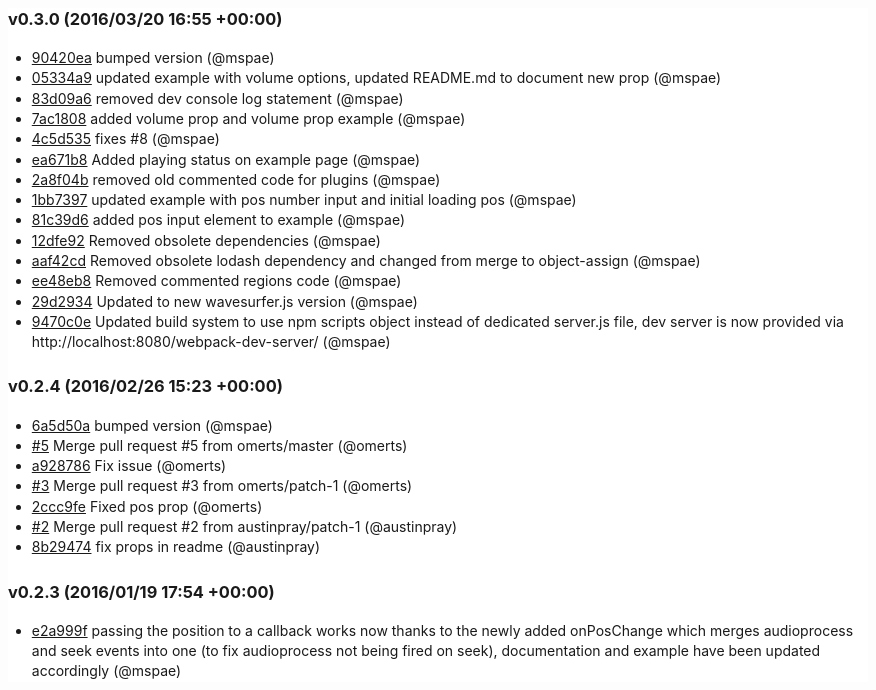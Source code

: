 ### v0.3.0 (2016/03/20 16:55 +00:00)
- [90420ea](https://github.com/mspae/react-wavesurfer/commit/90420eac19efcc437ef7ef34c85ac62509abe193) bumped version (@mspae)
- [05334a9](https://github.com/mspae/react-wavesurfer/commit/05334a96b819ced349db751c9d54b93efada23ae) updated example with volume options, updated README.md to document new prop (@mspae)
- [83d09a6](https://github.com/mspae/react-wavesurfer/commit/83d09a61e6d18c56755e2b8a7f0efc500594fd00) removed dev console log statement (@mspae)
- [7ac1808](https://github.com/mspae/react-wavesurfer/commit/7ac180872ec5f6578ff9767b83d68dde8a596893) added volume prop and volume prop example (@mspae)
- [4c5d535](https://github.com/mspae/react-wavesurfer/commit/4c5d5355aafc4935b2edbc858d7d370e7cf7ccfe) fixes #8 (@mspae)
- [ea671b8](https://github.com/mspae/react-wavesurfer/commit/ea671b888e84e08cd85bb1f7944a5647df70ec79) Added playing status on example page (@mspae)
- [2a8f04b](https://github.com/mspae/react-wavesurfer/commit/2a8f04b3f5edebbe9164b8ebde20ed974b2030ca) removed old commented code for plugins (@mspae)
- [1bb7397](https://github.com/mspae/react-wavesurfer/commit/1bb73978f2bbed87363376f72a6185811a1470df) updated example with pos number input and initial loading pos (@mspae)
- [81c39d6](https://github.com/mspae/react-wavesurfer/commit/81c39d6b1c00ffe8800da3a1f785957b781b802e) added pos input element to example (@mspae)
- [12dfe92](https://github.com/mspae/react-wavesurfer/commit/12dfe9253862b42e5a63acffface789980733baf) Removed obsolete dependencies (@mspae)
- [aaf42cd](https://github.com/mspae/react-wavesurfer/commit/aaf42cde0cf4419fdb32fc2351b36de5f445e7cf) Removed obsolete lodash dependency and changed from merge to object-assign (@mspae)
- [ee48eb8](https://github.com/mspae/react-wavesurfer/commit/ee48eb8a4051a7b15aa811eb0ce8058c6a85d744) Removed commented regions code (@mspae)
- [29d2934](https://github.com/mspae/react-wavesurfer/commit/29d2934238efbd43226781225d6ec344491904ab) Updated to new wavesurfer.js version (@mspae)
- [9470c0e](https://github.com/mspae/react-wavesurfer/commit/9470c0ed06fb6d5b67740d8ee50b7e6e1857e5a7) Updated build system to use npm scripts object instead of dedicated server.js file, dev server is now provided via http://localhost:8080/webpack-dev-server/ (@mspae)

### v0.2.4 (2016/02/26 15:23 +00:00)
- [6a5d50a](https://github.com/mspae/react-wavesurfer/commit/6a5d50abab9d72f03b3498224df8a6f65179d804) bumped version (@mspae)
- [#5](https://github.com/mspae/react-wavesurfer/pull/5) Merge pull request #5 from omerts/master (@omerts)
- [a928786](https://github.com/mspae/react-wavesurfer/commit/a9287861058a380b2135eb0b4b9e07bb63b746b4) Fix issue (@omerts)
- [#3](https://github.com/mspae/react-wavesurfer/pull/3) Merge pull request #3 from omerts/patch-1 (@omerts)
- [2ccc9fe](https://github.com/mspae/react-wavesurfer/commit/2ccc9fe0822c913b73a3d4f5b533d6581cd12d87) Fixed pos prop (@omerts)
- [#2](https://github.com/mspae/react-wavesurfer/pull/2) Merge pull request #2 from austinpray/patch-1 (@austinpray)
- [8b29474](https://github.com/mspae/react-wavesurfer/commit/8b2947456476276e86063227229ed53fda09289c) fix props in readme (@austinpray)

### v0.2.3 (2016/01/19 17:54 +00:00)
- [e2a999f](https://github.com/mspae/react-wavesurfer/commit/e2a999fe66a8c3ef914f9000f44186f707383f55) passing the position to a callback works now thanks to the newly added onPosChange which merges audioprocess and seek events into one (to fix audioprocess not being fired on seek), documentation and example have been updated accordingly (@mspae)
